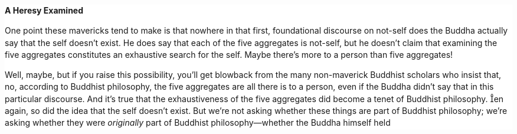 **A Heresy Examined**

One point these mavericks tend to make is that nowhere in
that first, foundational discourse on not-self does the Buddha
actually say that the self doesn’t exist. He does say that each of the
five aggregates is not-self, but he doesn’t claim that examining the
five aggregates constitutes an exhaustive search for the self.
Maybe there’s more to a person than five aggregates!

Well, maybe, but if you raise this possibility, you’ll get
blowback from the many non-maverick Buddhist scholars who
insist that, no, according to Buddhist philosophy, the five
aggregates are all there is to a person, even if the Buddha didn’t
say that in this particular discourse. And it’s true that the
exhaustiveness of the five aggregates did become a tenet of
Buddhist philosophy. en again, so did the idea that the self
doesn’t exist. But we’re not asking whether these things are part
of Buddhist philosophy; we’re asking whether they were _originally_
part of Buddhist philosophy—whether the Buddha himself held
